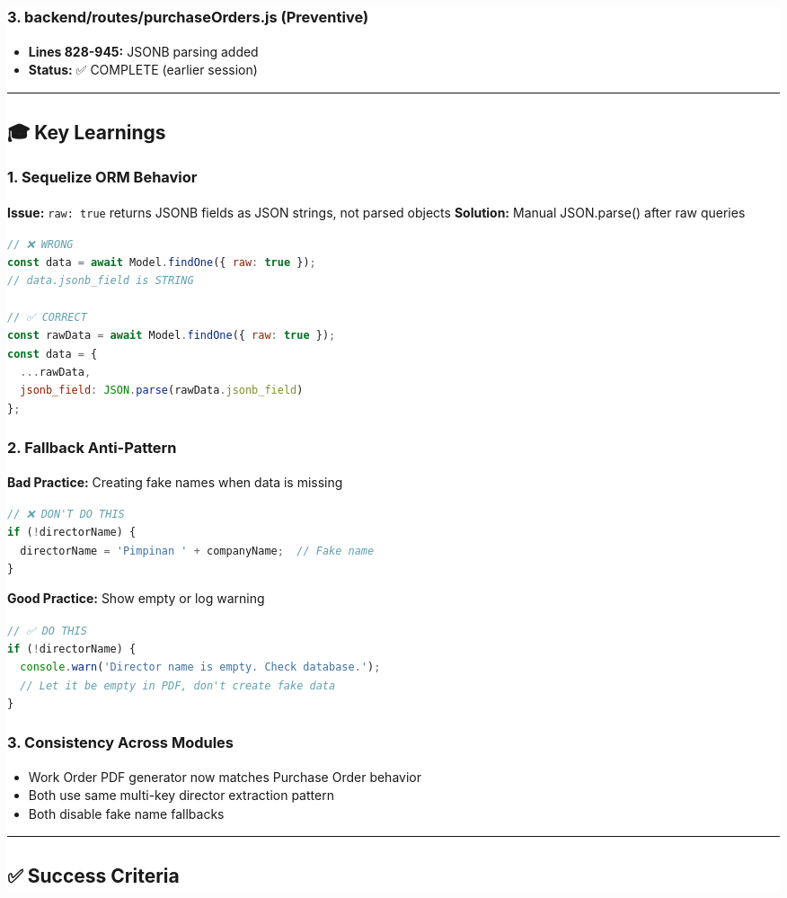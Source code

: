 ### 3. backend/routes/purchaseOrders.js (Preventive)
- **Lines 828-945:** JSONB parsing added
- **Status:** ✅ COMPLETE (earlier session)

---

## 🎓 Key Learnings

### 1. Sequelize ORM Behavior
**Issue:** `raw: true` returns JSONB fields as JSON strings, not parsed objects
**Solution:** Manual JSON.parse() after raw queries

```javascript
// ❌ WRONG
const data = await Model.findOne({ raw: true });
// data.jsonb_field is STRING

// ✅ CORRECT
const rawData = await Model.findOne({ raw: true });
const data = {
  ...rawData,
  jsonb_field: JSON.parse(rawData.jsonb_field)
};
```

### 2. Fallback Anti-Pattern
**Bad Practice:** Creating fake names when data is missing
```javascript
// ❌ DON'T DO THIS
if (!directorName) {
  directorName = 'Pimpinan ' + companyName;  // Fake name
}
```

**Good Practice:** Show empty or log warning
```javascript
// ✅ DO THIS
if (!directorName) {
  console.warn('Director name is empty. Check database.');
  // Let it be empty in PDF, don't create fake data
}
```

### 3. Consistency Across Modules
- Work Order PDF generator now matches Purchase Order behavior
- Both use same multi-key director extraction pattern
- Both disable fake name fallbacks

---

## ✅ Success Criteria
